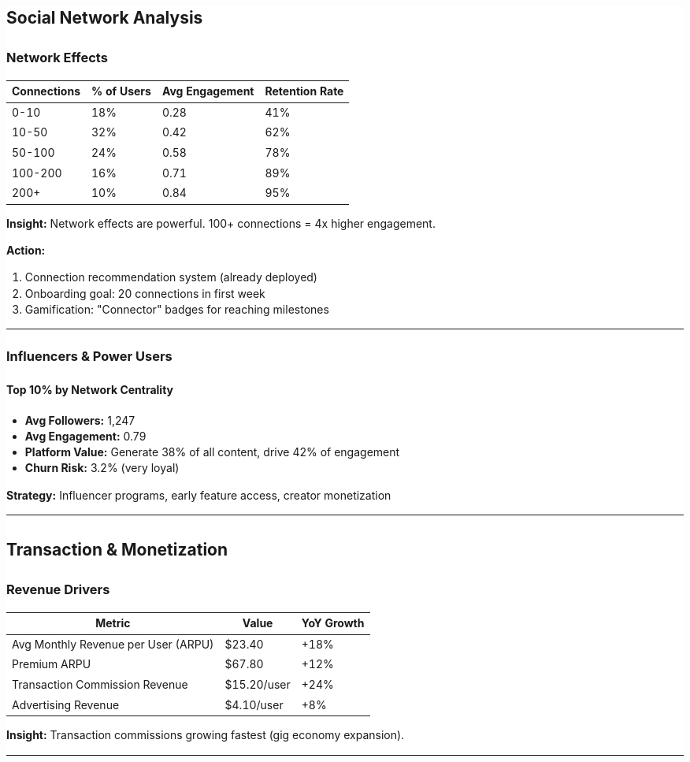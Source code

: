 
## Social Network Analysis

### Network Effects

| Connections | % of Users | Avg Engagement | Retention Rate |
|-------------|-----------|----------------|----------------|
| 0-10 | 18% | 0.28 | 41% |
| 10-50 | 32% | 0.42 | 62% |
| 50-100 | 24% | 0.58 | 78% |
| 100-200 | 16% | 0.71 | 89% |
| 200+ | 10% | 0.84 | 95% |

**Insight:** Network effects are powerful. 100+ connections = 4x higher engagement.

**Action:** 
1. Connection recommendation system (already deployed)
2. Onboarding goal: 20 connections in first week
3. Gamification: "Connector" badges for reaching milestones

---

### Influencers & Power Users

#### Top 10% by Network Centrality
- **Avg Followers:** 1,247
- **Avg Engagement:** 0.79
- **Platform Value:** Generate 38% of all content, drive 42% of engagement
- **Churn Risk:** 3.2% (very loyal)

**Strategy:** Influencer programs, early feature access, creator monetization

---

## Transaction & Monetization

### Revenue Drivers

| Metric | Value | YoY Growth |
|--------|-------|------------|
| Avg Monthly Revenue per User (ARPU) | $23.40 | +18% |
| Premium ARPU | $67.80 | +12% |
| Transaction Commission Revenue | $15.20/user | +24% |
| Advertising Revenue | $4.10/user | +8% |

**Insight:** Transaction commissions growing fastest (gig economy expansion).

---